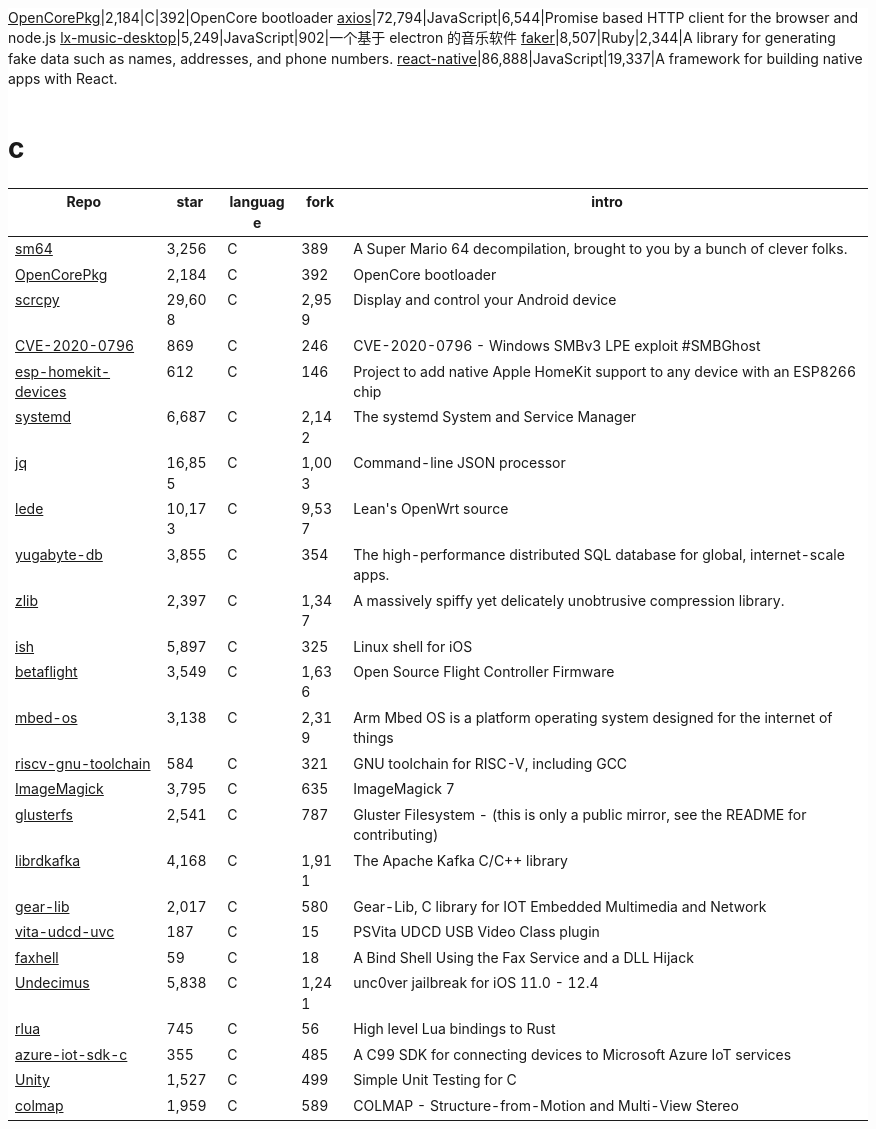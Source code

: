 [OpenCorePkg](https://github.com/acidanthera/OpenCorePkg)|2,184|C|392|OpenCore bootloader
[axios](https://github.com/axios/axios)|72,794|JavaScript|6,544|Promise based HTTP client for the browser and node.js
[lx-music-desktop](https://github.com/lyswhut/lx-music-desktop)|5,249|JavaScript|902|一个基于 electron 的音乐软件
[faker](https://github.com/faker-ruby/faker)|8,507|Ruby|2,344|A library for generating fake data such as names, addresses, and phone numbers.
[react-native](https://github.com/facebook/react-native)|86,888|JavaScript|19,337|A framework for building native apps with React.


# c

Repo|star|language|fork|intro
-|-|-|-|-
[sm64](https://github.com/n64decomp/sm64)|3,256|C|389|A Super Mario 64 decompilation, brought to you by a bunch of clever folks.
[OpenCorePkg](https://github.com/acidanthera/OpenCorePkg)|2,184|C|392|OpenCore bootloader
[scrcpy](https://github.com/Genymobile/scrcpy)|29,608|C|2,959|Display and control your Android device
[CVE-2020-0796](https://github.com/danigargu/CVE-2020-0796)|869|C|246|CVE-2020-0796 - Windows SMBv3 LPE exploit #SMBGhost
[esp-homekit-devices](https://github.com/RavenSystem/esp-homekit-devices)|612|C|146|Project to add native Apple HomeKit support to any device with an ESP8266 chip
[systemd](https://github.com/systemd/systemd)|6,687|C|2,142|The systemd System and Service Manager
[jq](https://github.com/stedolan/jq)|16,855|C|1,003|Command-line JSON processor
[lede](https://github.com/coolsnowwolf/lede)|10,173|C|9,537|Lean's OpenWrt source
[yugabyte-db](https://github.com/yugabyte/yugabyte-db)|3,855|C|354|The high-performance distributed SQL database for global, internet-scale apps.
[zlib](https://github.com/madler/zlib)|2,397|C|1,347|A massively spiffy yet delicately unobtrusive compression library.
[ish](https://github.com/ish-app/ish)|5,897|C|325|Linux shell for iOS
[betaflight](https://github.com/betaflight/betaflight)|3,549|C|1,636|Open Source Flight Controller Firmware
[mbed-os](https://github.com/ARMmbed/mbed-os)|3,138|C|2,319|Arm Mbed OS is a platform operating system designed for the internet of things
[riscv-gnu-toolchain](https://github.com/riscv/riscv-gnu-toolchain)|584|C|321|GNU toolchain for RISC-V, including GCC
[ImageMagick](https://github.com/ImageMagick/ImageMagick)|3,795|C|635|ImageMagick 7
[glusterfs](https://github.com/gluster/glusterfs)|2,541|C|787|Gluster Filesystem - (this is only a public mirror, see the README for contributing)
[librdkafka](https://github.com/edenhill/librdkafka)|4,168|C|1,911|The Apache Kafka C/C++ library
[gear-lib](https://github.com/gozfree/gear-lib)|2,017|C|580|Gear-Lib, C library for IOT Embedded Multimedia and Network
[vita-udcd-uvc](https://github.com/xerpi/vita-udcd-uvc)|187|C|15|PSVita UDCD USB Video Class plugin
[faxhell](https://github.com/ionescu007/faxhell)|59|C|18|A Bind Shell Using the Fax Service and a DLL Hijack
[Undecimus](https://github.com/pwn20wndstuff/Undecimus)|5,838|C|1,241|unc0ver jailbreak for iOS 11.0 - 12.4
[rlua](https://github.com/amethyst/rlua)|745|C|56|High level Lua bindings to Rust
[azure-iot-sdk-c](https://github.com/Azure/azure-iot-sdk-c)|355|C|485|A C99 SDK for connecting devices to Microsoft Azure IoT services
[Unity](https://github.com/ThrowTheSwitch/Unity)|1,527|C|499|Simple Unit Testing for C
[colmap](https://github.com/colmap/colmap)|1,959|C|589|COLMAP - Structure-from-Motion and Multi-View Stereo
